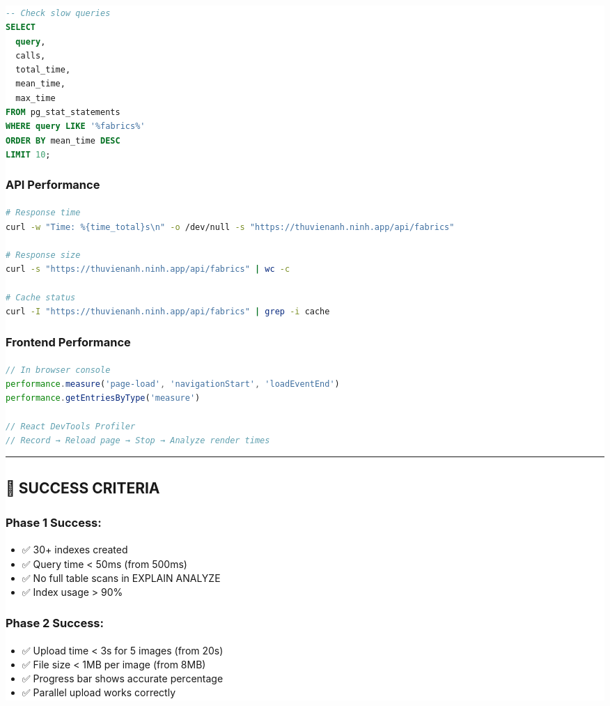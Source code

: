 ```sql
-- Check slow queries
SELECT 
  query,
  calls,
  total_time,
  mean_time,
  max_time
FROM pg_stat_statements
WHERE query LIKE '%fabrics%'
ORDER BY mean_time DESC
LIMIT 10;
```

### **API Performance**
```bash
# Response time
curl -w "Time: %{time_total}s\n" -o /dev/null -s "https://thuvienanh.ninh.app/api/fabrics"

# Response size
curl -s "https://thuvienanh.ninh.app/api/fabrics" | wc -c

# Cache status
curl -I "https://thuvienanh.ninh.app/api/fabrics" | grep -i cache
```

### **Frontend Performance**
```javascript
// In browser console
performance.measure('page-load', 'navigationStart', 'loadEventEnd')
performance.getEntriesByType('measure')

// React DevTools Profiler
// Record → Reload page → Stop → Analyze render times
```

---

## 🎉 **SUCCESS CRITERIA**

### **Phase 1 Success:**
- ✅ 30+ indexes created
- ✅ Query time < 50ms (from 500ms)
- ✅ No full table scans in EXPLAIN ANALYZE
- ✅ Index usage > 90%

### **Phase 2 Success:**
- ✅ Upload time < 3s for 5 images (from 20s)
- ✅ File size < 1MB per image (from 8MB)
- ✅ Progress bar shows accurate percentage
- ✅ Parallel upload works correctly
